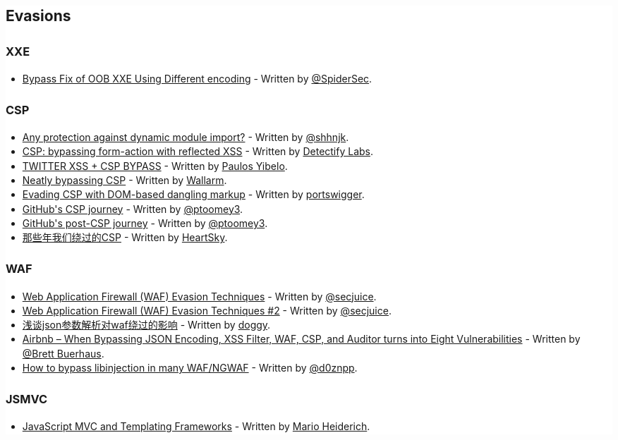 ## Evasions

<a name="evasions-xxe"></a>
### XXE

- [Bypass Fix of OOB XXE Using Different encoding](https://twitter.com/SpiderSec/status/1191375472690528256) - Written by [@SpiderSec](https://twitter.com/SpiderSec).

<a name="evasions-csp"></a>
### CSP

- [Any protection against dynamic module import?](https://github.com/w3c/webappsec-csp/issues/243) - Written by [@shhnjk](https://twitter.com/@shhnjk).
- [CSP: bypassing form-action with reflected XSS](https://labs.detectify.com/2016/04/04/csp-bypassing-form-action-with-reflected-xss/) - Written by [Detectify Labs](https://labs.detectify.com/).
- [TWITTER XSS + CSP BYPASS](http://www.paulosyibelo.com/2017/05/twitter-xss-csp-bypass.html) - Written by [Paulos Yibelo](http://www.paulosyibelo.com/).
- [Neatly bypassing CSP](https://lab.wallarm.com/how-to-trick-csp-in-letting-you-run-whatever-you-want-73cb5ff428aa) - Written by [Wallarm](https://wallarm.com/).
- [Evading CSP with DOM-based dangling markup](https://portswigger.net/blog/evading-csp-with-dom-based-dangling-markup) - Written by [portswigger](https://portswigger.net/).
- [GitHub's CSP journey](https://githubengineering.com/githubs-csp-journey/) - Written by [@ptoomey3](https://github.com/ptoomey3).
- [GitHub's post-CSP journey](https://githubengineering.com/githubs-post-csp-journey/) - Written by [@ptoomey3](https://github.com/ptoomey3).
- [那些年我们绕过的CSP](http://heartsky.info/2017/03/03/那些年我们绕过的CSP) - Written by [HeartSky](http://heartsky.info/).

<a name="evasions-waf"></a>
### WAF

- [Web Application Firewall (WAF) Evasion Techniques](https://medium.com/secjuice/waf-evasion-techniques-718026d693d8) - Written by [@secjuice](https://twitter.com/secjuice).
- [Web Application Firewall (WAF) Evasion Techniques #2](https://medium.com/secjuice/web-application-firewall-waf-evasion-techniques-2-125995f3e7b0) - Written by [@secjuice](https://twitter.com/secjuice).
- [浅谈json参数解析对waf绕过的影响](https://xianzhi.aliyun.com/forum/read/553.html) - Written by [doggy](https://xianzhi.aliyun.com/forum/u.php?uid=1723895737531437).
- [Airbnb – When Bypassing JSON Encoding, XSS Filter, WAF, CSP, and Auditor turns into Eight Vulnerabilities](https://buer.haus/2017/03/08/airbnb-when-bypassing-json-encoding-xss-filter-waf-csp-and-auditor-turns-into-eight-vulnerabilities/) - Written by [@Brett Buerhaus](https://twitter.com/bbuerhaus).
- [How to bypass libinjection in many WAF/NGWAF](https://medium.com/@d0znpp/how-to-bypass-libinjection-in-many-waf-ngwaf-1e2513453c0f) - Written by [@d0znpp](https://medium.com/@d0znpp).

<a name="evasions-jsmvc"></a>
### JSMVC

- [JavaScript MVC and Templating Frameworks](http://www.slideshare.net/x00mario/jsmvcomfg-to-sternly-look-at-javascript-mvc-and-templating-frameworks) - Written by [Mario Heiderich](http://www.slideshare.net/x00mario).
